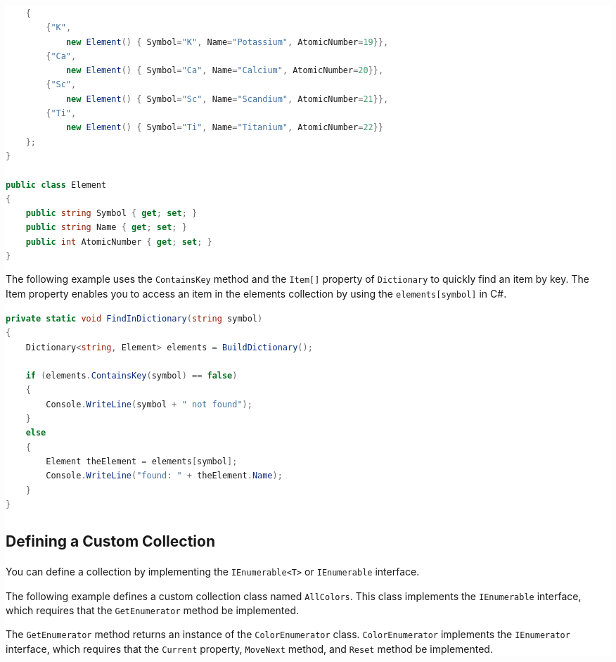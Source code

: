 ```c#
    {
        {"K",
            new Element() { Symbol="K", Name="Potassium", AtomicNumber=19}},
        {"Ca",
            new Element() { Symbol="Ca", Name="Calcium", AtomicNumber=20}},
        {"Sc",
            new Element() { Symbol="Sc", Name="Scandium", AtomicNumber=21}},
        {"Ti",
            new Element() { Symbol="Ti", Name="Titanium", AtomicNumber=22}}
    };
}

public class Element
{
    public string Symbol { get; set; }
    public string Name { get; set; }
    public int AtomicNumber { get; set; }
}
```

The following example uses the ```ContainsKey``` method and the ```Item[]``` property of ```Dictionary``` to quickly find an item by key. The Item property enables you to access an item in the elements collection by using the ```elements[symbol]``` in C#.


```c#
private static void FindInDictionary(string symbol)
{
    Dictionary<string, Element> elements = BuildDictionary();

    if (elements.ContainsKey(symbol) == false)
    {
        Console.WriteLine(symbol + " not found");
    }
    else
    {
        Element theElement = elements[symbol];
        Console.WriteLine("found: " + theElement.Name);
    }
}
```

## Defining a Custom Collection
You can define a collection by implementing the ```IEnumerable<T>``` or ```IEnumerable``` interface.

The following example defines a custom collection class named ```AllColors```. This class implements the ```IEnumerable``` interface, which requires that the ```GetEnumerator``` method be implemented.

The ```GetEnumerator``` method returns an instance of the ```ColorEnumerator``` class. ```ColorEnumerator``` implements the ```IEnumerator``` interface, which requires that the ```Current``` property, ```MoveNext``` method, and ```Reset``` method be implemented.

